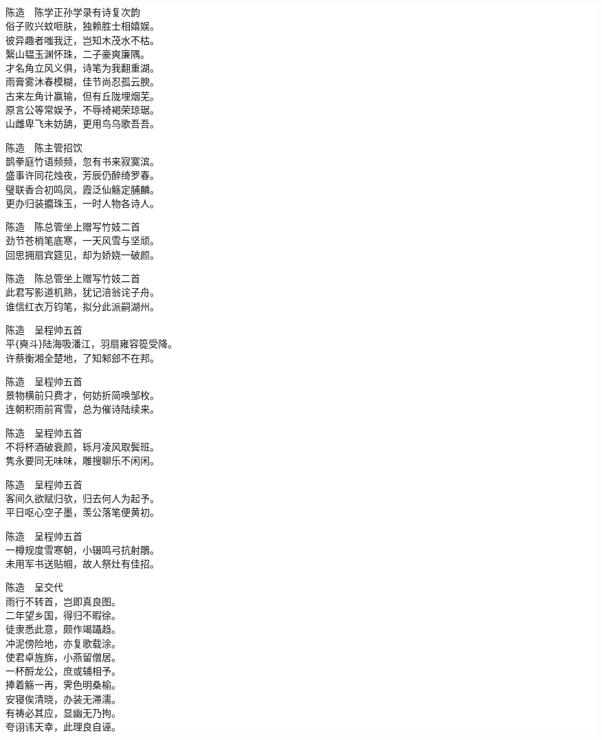 陈造　陈学正孙学录有诗复次韵  
俗子败兴蚊咂肤，独赖胜士相嬉娱。  
彼异趣者嗤我迂，岂知木茂水不枯。  
繄山韫玉渊怀珠，二子豪爽廉隅。  
才名角立风义俱，诗笔为我翻重湖。  
雨膏雾沐春模糊，佳节尚忍孤云腴。  
古来左角计赢输，但有丘陇埋烟芜。  
原言公等常娱予，不辱裿褐荣琼琚。  
山雌卑飞未妨舑，更用鸟乌歌吾吾。  

陈造　陈主管招饮  
鹊拳庭竹语频频，忽有书来寂寞滨。  
盛事许同花烛夜，芳辰仍醉绮罗春。  
璧联香合初鸣凤，霞泛仙觞定脯麟。  
更办归装攟珠玉，一时人物各诗人。  

陈造　陈总管坐上赠写竹妓二首  
劲节苍梢笔底寒，一天风雪与坚顽。  
回思拥扇宾筵见，却为娇娆一破颜。  

陈造　陈总管坐上赠写竹妓二首  
此君写影道机熟，犹记涪翁诧子舟。  
谁信红衣万钧笔，拟分此派嗣湖州。  

陈造　呈程帅五首  
平{奭斗}陆海吸潘江，羽扇雍容篵受降。  
许蔡衡湘全楚地，了知邾郐不在邦。  

陈造　呈程帅五首  
景物横前只费才，何妨折简唤邹枚。  
连朝积雨前宵雪，总为催诗陆续来。  

陈造　呈程帅五首  
不将杯酒破衰颜，轹月凌风取鬓班。  
隽永要同无味味，雕搜聊乐不闲闲。  

陈造　呈程帅五首  
客间久欲赋归欤，归去何人为起予。  
平日呕心空子墨，羡公落笔便黄初。  

陈造　呈程帅五首  
一樽规度雪寒朝，小辍鸣弓抗射鵰。  
未用军书送贴帼，故人祭灶有佳招。  

陈造　呈交代  
雨行不转首，岂即真良图。  
二年望乡国，得归不暇徐。  
徒隶悉此意，颇作竭躡趋。  
冲泥傍险地，亦复歌载涂。  
使君卓旌旆，小燕留僧居。  
一杯酹龙公，庶或辅相予。  
捧着觞一再，霁色明桑榆。  
安寝俟清晓，办装无滞濡。  
有祷必其应，显幽无乃拘。  
夸诩讳天幸，此理良自诬。  
